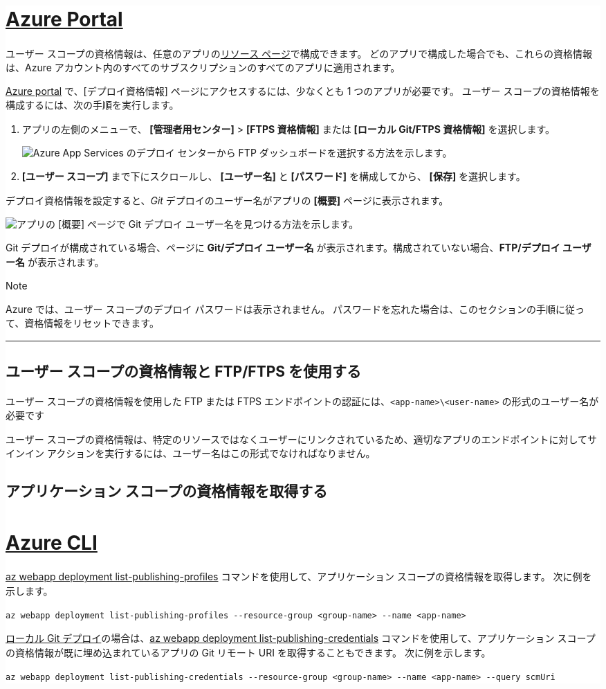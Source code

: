 # <a name="azure-portal"></a>[Azure Portal](#tab/portal)

ユーザー スコープの資格情報は、任意のアプリの[リソース ページ](../azure-resource-manager/management/manage-resources-portal.md#manage-resources)で構成できます。 どのアプリで構成した場合でも、これらの資格情報は、Azure アカウント内のすべてのサブスクリプションのすべてのアプリに適用されます。 

[Azure portal](https://portal.azure.com) で、[デプロイ資格情報] ページにアクセスするには、少なくとも 1 つのアプリが必要です。 ユーザー スコープの資格情報を構成するには、次の手順を実行します。

1. アプリの左側のメニューで、 **[管理者用センター]**  >  **[FTPS 資格情報]** または **[ローカル Git/FTPS 資格情報]** を選択します。

    ![Azure App Services のデプロイ センターから FTP ダッシュボードを選択する方法を示します。](./media/app-service-deployment-credentials/access-no-git.png)

2. **[ユーザー スコープ]** まで下にスクロールし、 **[ユーザー名]** と **[パスワード]** を構成してから、 **[保存]** を選択します。

デプロイ資格情報を設定すると、*Git* デプロイのユーザー名がアプリの **[概要]** ページに表示されます。

![アプリの [概要] ページで Git デプロイ ユーザー名を見つける方法を示します。](./media/app-service-deployment-credentials/deployment_credentials_overview.png)

Git デプロイが構成されている場合、ページに **Git/デプロイ ユーザー名** が表示されます。構成されていない場合、**FTP/デプロイ ユーザー名** が表示されます。

> [!NOTE]
> Azure では、ユーザー スコープのデプロイ パスワードは表示されません。 パスワードを忘れた場合は、このセクションの手順に従って、資格情報をリセットできます。
>
> 

-----

## <a name="use-user-scope-credentials-with-ftpftps"></a>ユーザー スコープの資格情報と FTP/FTPS を使用する

ユーザー スコープの資格情報を使用した FTP または FTPS エンドポイントの認証には、`<app-name>\<user-name>` の形式のユーザー名が必要です

ユーザー スコープの資格情報は、特定のリソースではなくユーザーにリンクされているため、適切なアプリのエンドポイントに対してサインイン アクションを実行するには、ユーザー名はこの形式でなければなりません。

## <a name="get-application-scope-credentials"></a><a name="appscope"></a>アプリケーション スコープの資格情報を取得する

# <a name="azure-cli"></a>[Azure CLI](#tab/cli)

[az webapp deployment list-publishing-profiles](/cli/azure/webapp/deployment#az_webapp_deployment_list_publishing_profiles) コマンドを使用して、アプリケーション スコープの資格情報を取得します。 次に例を示します。

```azurecli-interactive
az webapp deployment list-publishing-profiles --resource-group <group-name> --name <app-name>
```

[ローカル Git デプロイ](deploy-local-git.md)の場合は、[az webapp deployment list-publishing-credentials](/cli/azure/webapp/deployment#az_webapp_deployment_list_publishing_credentials) コマンドを使用して、アプリケーション スコープの資格情報が既に埋め込まれているアプリの Git リモート URI を取得することもできます。 次に例を示します。

```azurecli-interactive
az webapp deployment list-publishing-credentials --resource-group <group-name> --name <app-name> --query scmUri
```
